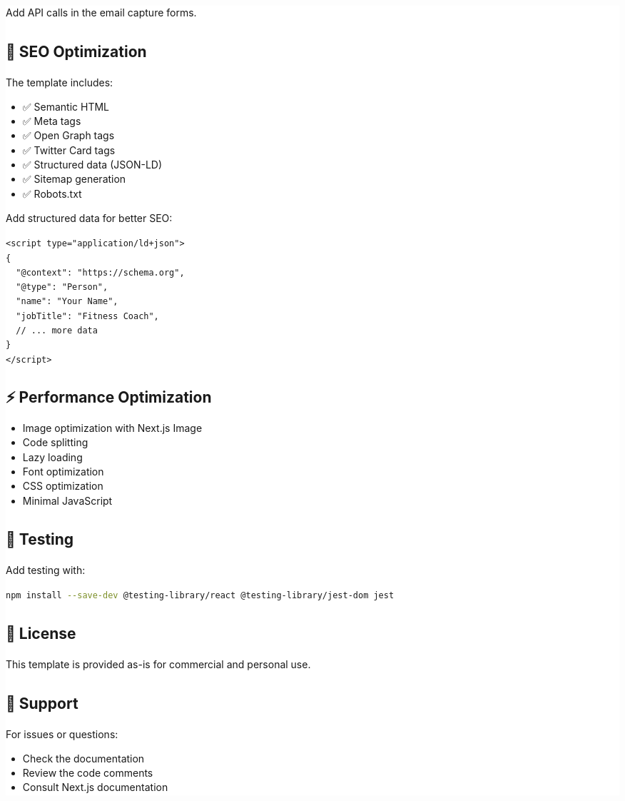 Add API calls in the email capture forms.

## 🎯 SEO Optimization

The template includes:

- ✅ Semantic HTML
- ✅ Meta tags
- ✅ Open Graph tags
- ✅ Twitter Card tags
- ✅ Structured data (JSON-LD)
- ✅ Sitemap generation
- ✅ Robots.txt

Add structured data for better SEO:

```tsx
<script type="application/ld+json">
{
  "@context": "https://schema.org",
  "@type": "Person",
  "name": "Your Name",
  "jobTitle": "Fitness Coach",
  // ... more data
}
</script>
```

## ⚡ Performance Optimization

- Image optimization with Next.js Image
- Code splitting
- Lazy loading
- Font optimization
- CSS optimization
- Minimal JavaScript

## 🧪 Testing

Add testing with:

```bash
npm install --save-dev @testing-library/react @testing-library/jest-dom jest
```

## 📝 License

This template is provided as-is for commercial and personal use.

## 🤝 Support

For issues or questions:
- Check the documentation
- Review the code comments
- Consult Next.js documentation
